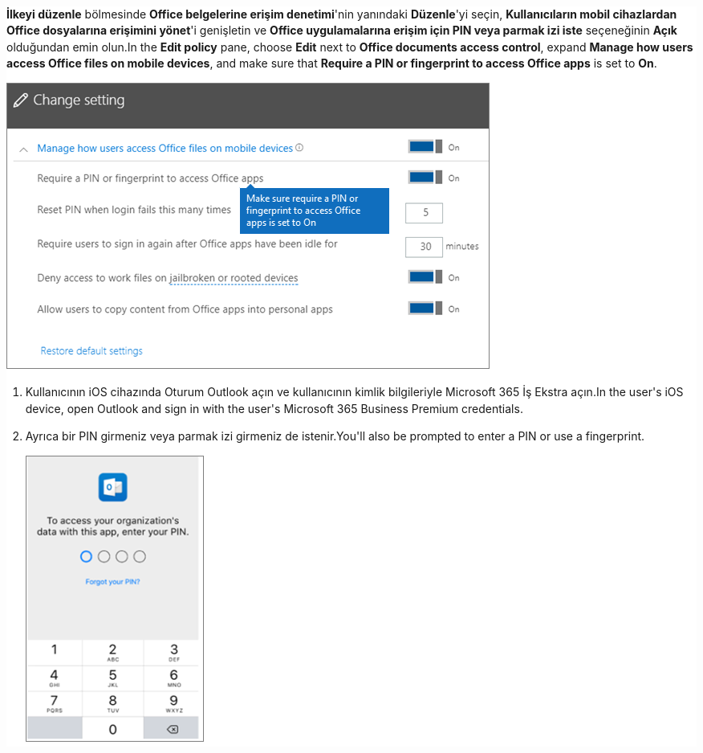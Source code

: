 <span data-ttu-id="8f8dc-165">**İlkeyi düzenle** bölmesinde **Office belgelerine erişim denetimi**'nin yanındaki **Düzenle**'yi seçin, **Kullanıcıların mobil cihazlardan Office dosyalarına erişimini yönet**'i genişletin ve **Office uygulamalarına erişim için PIN veya parmak izi iste** seçeneğinin **Açık** olduğundan emin olun.</span><span class="sxs-lookup"><span data-stu-id="8f8dc-165">In the **Edit policy** pane, choose **Edit** next to **Office documents access control**, expand **Manage how users access Office files on mobile devices**, and make sure that **Require a PIN or fingerprint to access Office apps** is set to **On**.</span></span>
  
![Uygulamalara erişmek için PIN veya parmak izi Office'in On olarak ayar olduğundan emin olun.](../media/f37eb5b2-7e26-49fb-9bd6-d955d196bacf.png)
  
1. <span data-ttu-id="8f8dc-167">Kullanıcının iOS cihazında Oturum Outlook açın ve kullanıcının kimlik bilgileriyle Microsoft 365 İş Ekstra açın.</span><span class="sxs-lookup"><span data-stu-id="8f8dc-167">In the user's iOS device, open Outlook and sign in with the user's Microsoft 365 Business Premium credentials.</span></span>
    
2. <span data-ttu-id="8f8dc-168">Ayrıca bir PIN girmeniz veya parmak izi girmeniz de istenir.</span><span class="sxs-lookup"><span data-stu-id="8f8dc-168">You'll also be prompted to enter a PIN or use a fingerprint.</span></span>
    
    ![Enter a PIN on your IOS device to access Office apps.](../media/06fc5cf3-9f19-4090-b23c-14bb59805b7a.png)
  